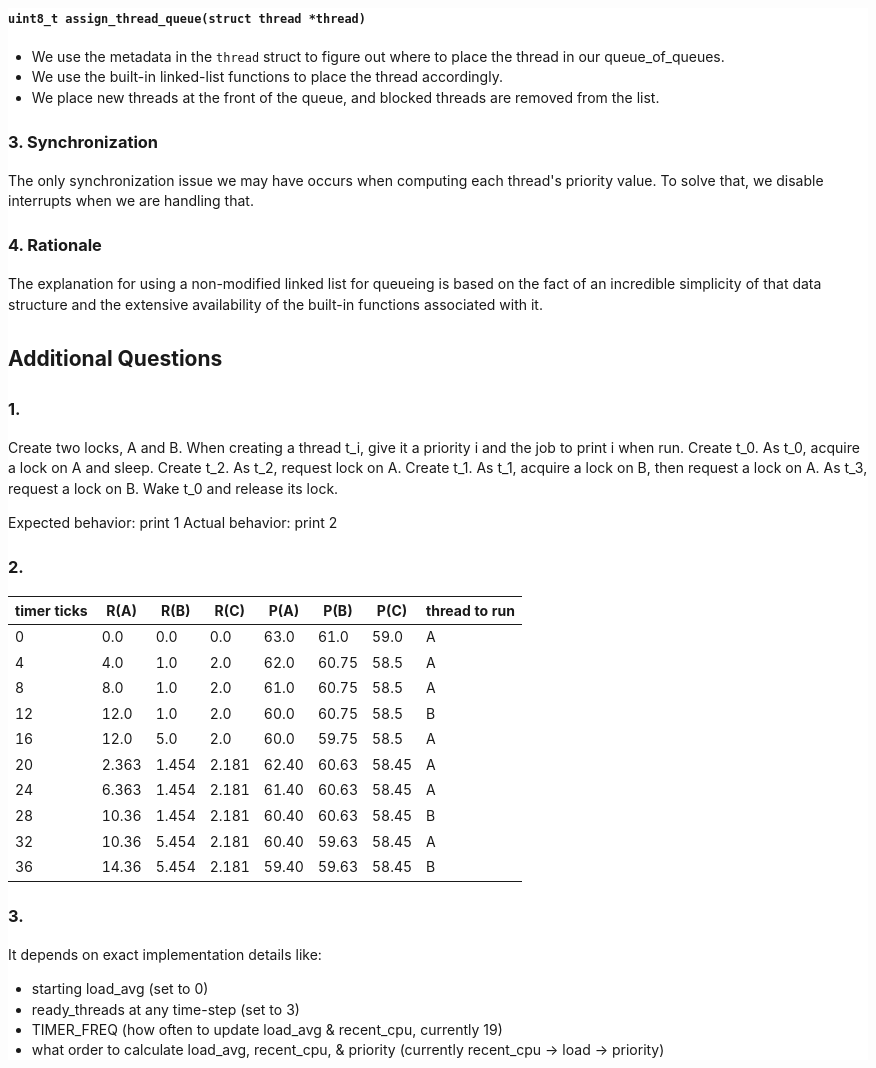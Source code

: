 #### `uint8_t assign_thread_queue(struct thread *thread)`
  - We use the metadata in the `thread` struct to figure out where to place the thread in our queue_of_queues.
  - We use the built-in linked-list functions to place the thread accordingly.
  - We place new threads at the front of the queue, and blocked threads are removed from the list.

### 3. Synchronization
The only synchronization issue we may have occurs when computing each thread's priority value.
To solve that, we disable interrupts when we are handling that.

### 4. Rationale 
The explanation for using a non-modified linked list for queueing is based on the fact of an incredible simplicity of that data structure and the extensive availability of the built-in functions associated with it. 

## Additional Questions

### 1.
Create two locks, A and B.
When creating a thread t_i, give it a priority i and the job to print i when run.
Create t_0. As t_0, acquire a lock on A and sleep.
Create t_2. As t_2, request lock on A.
Create t_1. As t_1, acquire a lock on B, then request a lock on A.
As t_3, request a lock on B.
Wake t_0 and release its lock.

Expected behavior: print 1
Actual behavior: print 2

### 2. 
timer ticks | R(A) | R(B) | R(C) | P(A) | P(B) | P(C) | thread to run
------------|------|------|------|------|------|------|--------------
0 |   0.0 |   0.0 |   0.0 |  63.0 | 61.0 |  59.0 | A
4 |   4.0 |   1.0 |   2.0 |  62.0 | 60.75 |  58.5 | A
8 |   8.0 |   1.0 |   2.0 |  61.0 | 60.75 |  58.5 | A
12 |  12.0 |   1.0 |   2.0 |  60.0 | 60.75 |  58.5 | B
16 |  12.0 |   5.0 |   2.0 |  60.0 | 59.75 |  58.5 | A
20 | 2.363 | 1.454 | 2.181 | 62.40 | 60.63 | 58.45 | A
24 | 6.363 | 1.454 | 2.181 | 61.40 | 60.63 | 58.45 | A
28 | 10.36 | 1.454 | 2.181 | 60.40 | 60.63 | 58.45 | B
32 | 10.36 | 5.454 | 2.181 | 60.40 | 59.63 | 58.45 | A
36 | 14.36 | 5.454 | 2.181 | 59.40 | 59.63 | 58.45 | B

### 3. 
It depends on exact implementation details like:
* starting load_avg (set to 0)
* ready_threads at any time-step (set to 3)
* TIMER_FREQ (how often to update load_avg & recent_cpu, currently 19)
* what order to calculate load_avg, recent_cpu, & priority (currently recent_cpu -> load -> priority)
